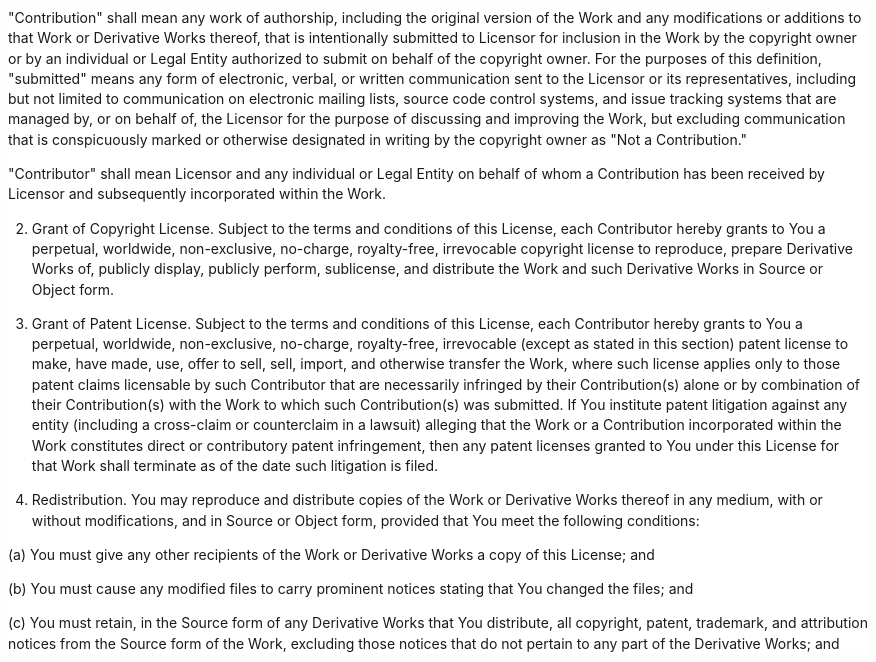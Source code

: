 "Contribution" shall mean any work of authorship, including the
original version of the Work and any modifications or additions to
that Work or Derivative Works thereof, that is intentionally submitted
to Licensor for inclusion in the Work by the copyright owner or by an
individual or Legal Entity authorized to submit on behalf of the
copyright owner. For the purposes of this definition, "submitted"
means any form of electronic, verbal, or written communication sent to
the Licensor or its representatives, including but not limited to
communication on electronic mailing lists, source code control
systems, and issue tracking systems that are managed by, or on behalf
of, the Licensor for the purpose of discussing and improving the Work,
but excluding communication that is conspicuously marked or otherwise
designated in writing by the copyright owner as "Not a Contribution."

"Contributor" shall mean Licensor and any individual or Legal Entity
on behalf of whom a Contribution has been received by Licensor and
subsequently incorporated within the Work.

2. Grant of Copyright License. Subject to the terms and conditions of
   this License, each Contributor hereby grants to You a perpetual,
   worldwide, non-exclusive, no-charge, royalty-free, irrevocable
   copyright license to reproduce, prepare Derivative Works of, publicly
   display, publicly perform, sublicense, and distribute the Work and
   such Derivative Works in Source or Object form.

3. Grant of Patent License. Subject to the terms and conditions of
   this License, each Contributor hereby grants to You a perpetual,
   worldwide, non-exclusive, no-charge, royalty-free, irrevocable (except
   as stated in this section) patent license to make, have made, use,
   offer to sell, sell, import, and otherwise transfer the Work, where
   such license applies only to those patent claims licensable by such
   Contributor that are necessarily infringed by their Contribution(s)
   alone or by combination of their Contribution(s) with the Work to
   which such Contribution(s) was submitted. If You institute patent
   litigation against any entity (including a cross-claim or counterclaim
   in a lawsuit) alleging that the Work or a Contribution incorporated
   within the Work constitutes direct or contributory patent
   infringement, then any patent licenses granted to You under this
   License for that Work shall terminate as of the date such litigation
   is filed.

4. Redistribution. You may reproduce and distribute copies of the Work
   or Derivative Works thereof in any medium, with or without
   modifications, and in Source or Object form, provided that You meet
   the following conditions:

(a) You must give any other recipients of the Work or Derivative Works
a copy of this License; and

(b) You must cause any modified files to carry prominent notices
stating that You changed the files; and

(c) You must retain, in the Source form of any Derivative Works that
You distribute, all copyright, patent, trademark, and attribution
notices from the Source form of the Work, excluding those notices that
do not pertain to any part of the Derivative Works; and
